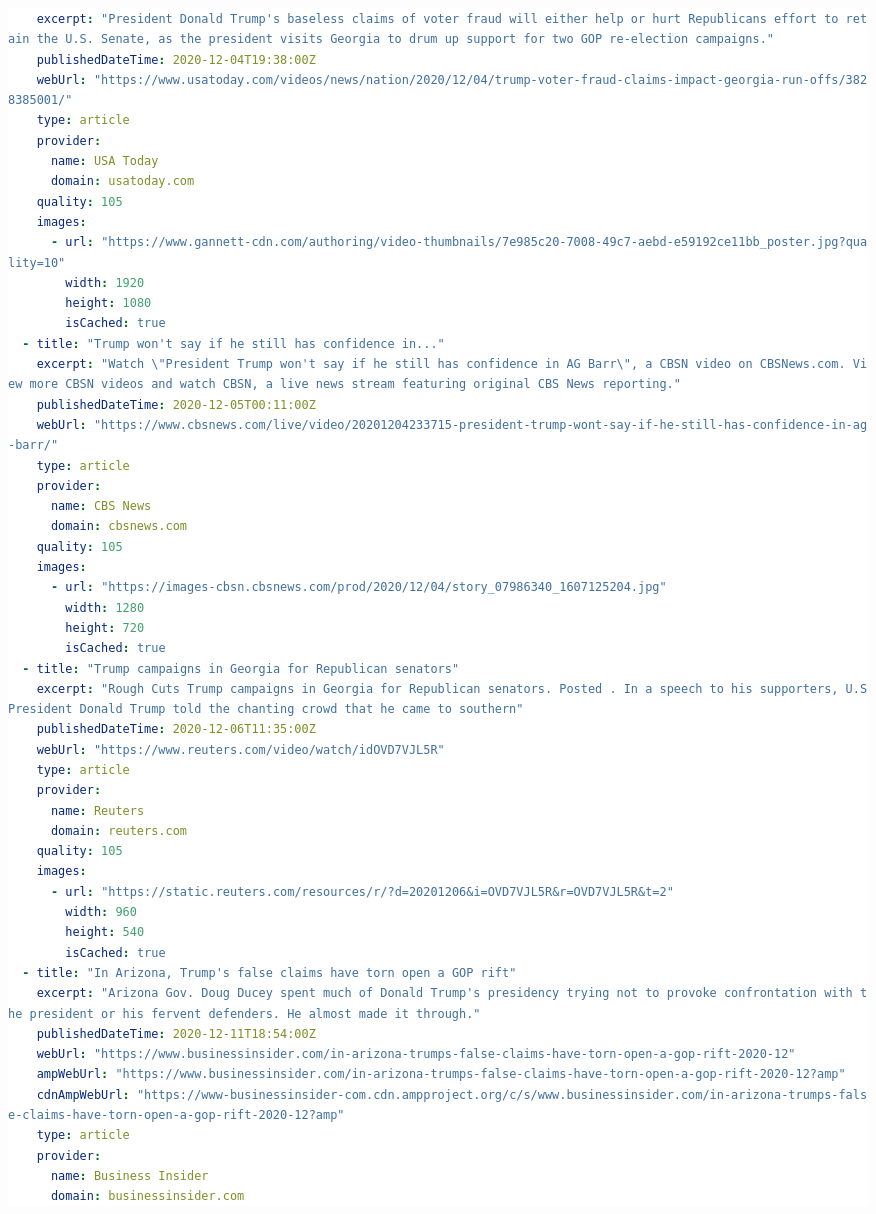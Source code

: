 ```yaml
    excerpt: "President Donald Trump's baseless claims of voter fraud will either help or hurt Republicans effort to retain the U.S. Senate, as the president visits Georgia to drum up support for two GOP re-election campaigns."
    publishedDateTime: 2020-12-04T19:38:00Z
    webUrl: "https://www.usatoday.com/videos/news/nation/2020/12/04/trump-voter-fraud-claims-impact-georgia-run-offs/3828385001/"
    type: article
    provider:
      name: USA Today
      domain: usatoday.com
    quality: 105
    images:
      - url: "https://www.gannett-cdn.com/authoring/video-thumbnails/7e985c20-7008-49c7-aebd-e59192ce11bb_poster.jpg?quality=10"
        width: 1920
        height: 1080
        isCached: true
  - title: "Trump won't say if he still has confidence in..."
    excerpt: "Watch \"President Trump won't say if he still has confidence in AG Barr\", a CBSN video on CBSNews.com. View more CBSN videos and watch CBSN, a live news stream featuring original CBS News reporting."
    publishedDateTime: 2020-12-05T00:11:00Z
    webUrl: "https://www.cbsnews.com/live/video/20201204233715-president-trump-wont-say-if-he-still-has-confidence-in-ag-barr/"
    type: article
    provider:
      name: CBS News
      domain: cbsnews.com
    quality: 105
    images:
      - url: "https://images-cbsn.cbsnews.com/prod/2020/12/04/story_07986340_1607125204.jpg"
        width: 1280
        height: 720
        isCached: true
  - title: "Trump campaigns in Georgia for Republican senators"
    excerpt: "Rough Cuts Trump campaigns in Georgia for Republican senators. Posted . In a speech to his supporters, U.S President Donald Trump told the chanting crowd that he came to southern"
    publishedDateTime: 2020-12-06T11:35:00Z
    webUrl: "https://www.reuters.com/video/watch/idOVD7VJL5R"
    type: article
    provider:
      name: Reuters
      domain: reuters.com
    quality: 105
    images:
      - url: "https://static.reuters.com/resources/r/?d=20201206&i=OVD7VJL5R&r=OVD7VJL5R&t=2"
        width: 960
        height: 540
        isCached: true
  - title: "In Arizona, Trump's false claims have torn open a GOP rift"
    excerpt: "Arizona Gov. Doug Ducey spent much of Donald Trump's presidency trying not to provoke confrontation with the president or his fervent defenders. He almost made it through."
    publishedDateTime: 2020-12-11T18:54:00Z
    webUrl: "https://www.businessinsider.com/in-arizona-trumps-false-claims-have-torn-open-a-gop-rift-2020-12"
    ampWebUrl: "https://www.businessinsider.com/in-arizona-trumps-false-claims-have-torn-open-a-gop-rift-2020-12?amp"
    cdnAmpWebUrl: "https://www-businessinsider-com.cdn.ampproject.org/c/s/www.businessinsider.com/in-arizona-trumps-false-claims-have-torn-open-a-gop-rift-2020-12?amp"
    type: article
    provider:
      name: Business Insider
      domain: businessinsider.com
```